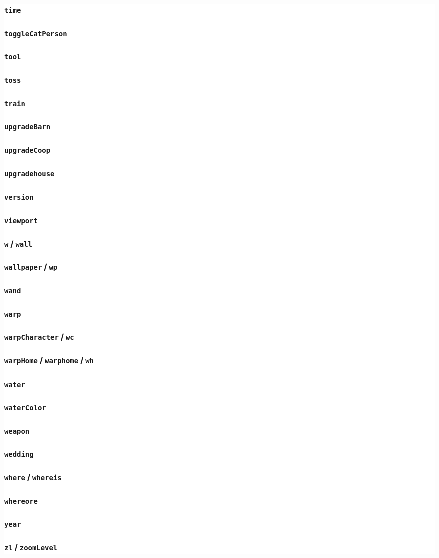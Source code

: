 ### `time`
### `toggleCatPerson`
### `tool`
### `toss`
### `train`
### `upgradeBarn`
### `upgradeCoop`
### `upgradehouse`
### `version`
### `viewport`
### `w` / `wall`
### `wallpaper` / `wp`
### `wand`
### `warp`
### `warpCharacter` / `wc`
### `warpHome` / `warphome` / `wh`
### `water`
### `waterColor`
### `weapon`
### `wedding`
### `where` / `whereis`
### `whereore`
### `year`
### `zl` / `zoomLevel`